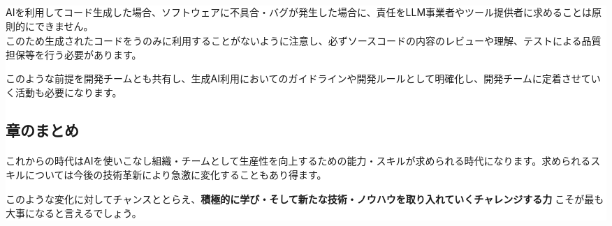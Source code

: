 AIを利用してコード生成した場合、ソフトウェアに不具合・バグが発生した場合に、責任をLLM事業者やツール提供者に求めることは原則的にできません。  
このため生成されたコードをうのみに利用することがないように注意し、必ずソースコードの内容のレビューや理解、テストによる品質担保等を行う必要があります。   

このような前提を開発チームとも共有し、生成AI利用においてのガイドラインや開発ルールとして明確化し、開発チームに定着させていく活動も必要になります。

## 章のまとめ

これからの時代はAIを使いこなし組織・チームとして生産性を向上するための能力・スキルが求められる時代になります。求められるスキルについては今後の技術革新により急激に変化することもあり得ます。  

このような変化に対してチャンスととらえ、**積極的に学び・そして新たな技術・ノウハウを取り入れていくチャレンジする力** こそが最も大事になると言えるでしょう。  

